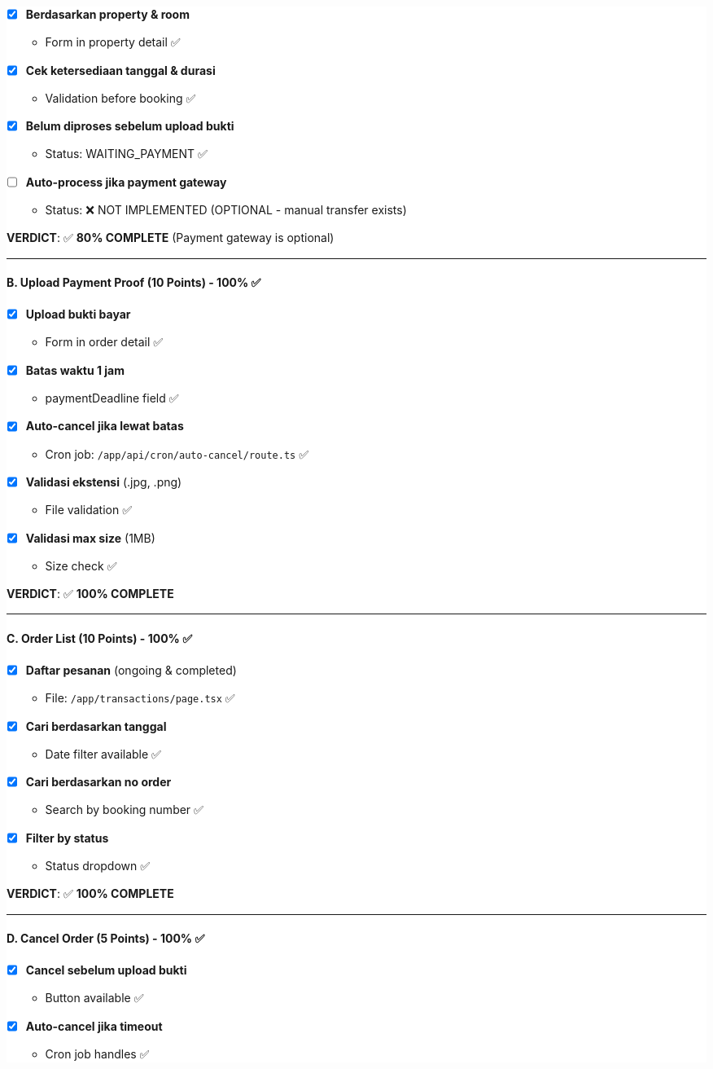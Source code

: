 - [x] **Berdasarkan property & room**
  - Form in property detail ✅
  
- [x] **Cek ketersediaan tanggal & durasi**
  - Validation before booking ✅
  
- [x] **Belum diproses sebelum upload bukti**
  - Status: WAITING_PAYMENT ✅
  
- [ ] **Auto-process jika payment gateway**
  - Status: ❌ NOT IMPLEMENTED (OPTIONAL - manual transfer exists)

**VERDICT**: ✅ **80% COMPLETE** (Payment gateway is optional)

---

#### B. Upload Payment Proof (10 Points) - 100% ✅
- [x] **Upload bukti bayar**
  - Form in order detail ✅
  
- [x] **Batas waktu 1 jam**
  - paymentDeadline field ✅
  
- [x] **Auto-cancel jika lewat batas**
  - Cron job: `/app/api/cron/auto-cancel/route.ts` ✅
  
- [x] **Validasi ekstensi** (.jpg, .png)
  - File validation ✅
  
- [x] **Validasi max size** (1MB)
  - Size check ✅

**VERDICT**: ✅ **100% COMPLETE**

---

#### C. Order List (10 Points) - 100% ✅
- [x] **Daftar pesanan** (ongoing & completed)
  - File: `/app/transactions/page.tsx` ✅
  
- [x] **Cari berdasarkan tanggal**
  - Date filter available ✅
  
- [x] **Cari berdasarkan no order**
  - Search by booking number ✅
  
- [x] **Filter by status**
  - Status dropdown ✅

**VERDICT**: ✅ **100% COMPLETE**

---

#### D. Cancel Order (5 Points) - 100% ✅
- [x] **Cancel sebelum upload bukti**
  - Button available ✅
  
- [x] **Auto-cancel jika timeout**
  - Cron job handles ✅
  